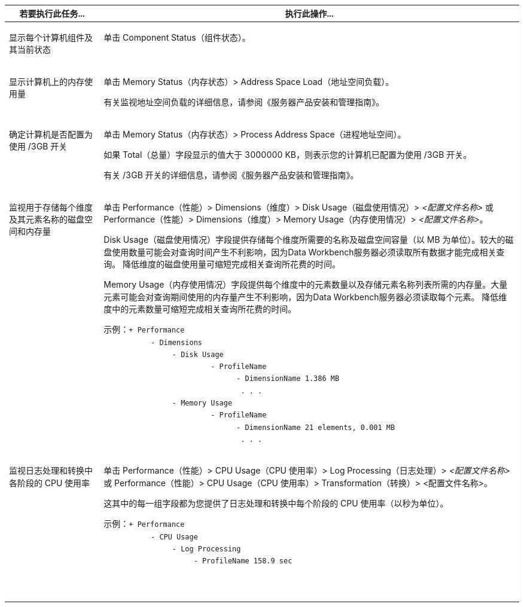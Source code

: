 <table id="table_E685F31DCDB343F49FFA1019F2E8DA85"> 
 <thead> 
  <tr> 
   <th colname="col1" class="entry"> 若要执行此任务... </th> 
   <th colname="col2" class="entry"> 执行此操作... </th> 
  </tr> 
 </thead>
 <tbody> 
  <tr> 
   <td colname="col1"> <p>显示每个计算机组件及其当前状态 </p> </td> 
   <td colname="col2"> <p>单击 <span class="uicontrol">Component Status（组件状态）</span>。 </p> </td> 
  </tr> 
  <tr> 
   <td colname="col1"> <p>显示计算机上的内存使用量 </p> </td> 
   <td colname="col2"> <p>单击 <span class="uicontrol">Memory Status（内存状态）</span>&gt; <span class="uicontrol">Address Space Load（地址空间负载）</span>。 </p> <p>有关监视地址空间负载的详细信息，请参阅《服务器产品安装和管理指南》<i></i>。 </p> </td> 
  </tr> 
  <tr> 
   <td colname="col1"> <p>确定计算机是否配置为使用 /3GB 开关 </p> </td> 
   <td colname="col2"> <p>单击 <span class="uicontrol">Memory Status（内存状态）</span>&gt; <span class="uicontrol">Process Address Space（进程地址空间）</span>。 </p> <p>如果 <span class="wintitle">Total</span>（总量）字段显示的值大于 3000000 KB，则表示您的计算机已配置为使用 /3GB 开关。 </p> <p>有关 /3GB 开关的详细信息，请参阅《服务器产品安装和管理指南》<i></i>。 </p> </td> 
  </tr> 
  <tr> 
   <td colname="col1"> <p>监视用于存储每个维度及其元素名称的磁盘空间和内存量 </p> </td> 
   <td colname="col2"> <p>单击 <span class="uicontrol">Performance（性能）</span>&gt; <span class="uicontrol">Dimensions（维度）</span>&gt; <span class="uicontrol">Disk Usage（磁盘使用情况）</span>&gt; <i>&lt;<span class="uicontrol">配置文件名称</span>&gt; </i>或 <span class="uicontrol">Performance（性能）</span>&gt; <span class="uicontrol">Dimensions（维度）</span>&gt; <span class="uicontrol">Memory Usage（内存使用情况）</span>&gt; <i>&lt;<span class="uicontrol">配置文件名称</span>&gt;</i>。 </p> <p><span class="wintitle">Disk Usage（磁盘使用情况）</span>字段提供存储每个维度所需要的名称及磁盘空间容量（以 MB 为单位）。较大的磁盘使用数量可能会对查询时间产生不利影响，因为Data Workbench服务器必须读取所有数据才能完成相关查询。 降低维度的磁盘使用量可缩短完成相关查询所花费的时间。 </p> <p><span class="wintitle">Memory Usage（内存使用情况）</span>字段提供每个维度中的元素数量以及存储元素名称列表所需的内存量。大量元素可能会对查询期间使用的内存量产生不利影响，因为Data Workbench服务器必须读取每个元素。 降低维度中的元素数量可缩短完成相关查询所花费的时间。 </p> <p>示例：<code>+&nbsp;Performance
      &nbsp;&nbsp;&nbsp;&nbsp;&nbsp;-&nbsp;Dimensions&nbsp;
      &nbsp;&nbsp;&nbsp;&nbsp;&nbsp;&nbsp;&nbsp;&nbsp;&nbsp;&nbsp;-&nbsp;Disk&nbsp;Usage
      &nbsp;&nbsp;&nbsp;&nbsp;&nbsp;&nbsp;&nbsp;&nbsp;&nbsp;&nbsp;&nbsp;&nbsp;&nbsp;&nbsp;&nbsp;&nbsp;&nbsp;&nbsp;&nbsp;-&nbsp;ProfileName
      &nbsp;&nbsp;&nbsp;&nbsp;&nbsp;&nbsp;&nbsp;&nbsp;&nbsp;&nbsp;&nbsp;&nbsp;&nbsp;&nbsp;&nbsp;&nbsp;&nbsp;&nbsp;&nbsp;&nbsp;&nbsp;&nbsp;&nbsp;&nbsp;&nbsp;-&nbsp;DimensionName&nbsp;1.386&nbsp;MB
      &nbsp;&nbsp;&nbsp;&nbsp;&nbsp;&nbsp;&nbsp;&nbsp;&nbsp;&nbsp;&nbsp;&nbsp;&nbsp;&nbsp;&nbsp;&nbsp;&nbsp;&nbsp;&nbsp;&nbsp;&nbsp;&nbsp;&nbsp;&nbsp;&nbsp;&nbsp;.&nbsp;.&nbsp;.
      &nbsp;&nbsp;&nbsp;&nbsp;&nbsp;&nbsp;&nbsp;&nbsp;&nbsp;&nbsp;-&nbsp;Memory&nbsp;Usage
      &nbsp;&nbsp;&nbsp;&nbsp;&nbsp;&nbsp;&nbsp;&nbsp;&nbsp;&nbsp;&nbsp;&nbsp;&nbsp;&nbsp;&nbsp;&nbsp;&nbsp;&nbsp;&nbsp;-&nbsp;ProfileName
      &nbsp;&nbsp;&nbsp;&nbsp;&nbsp;&nbsp;&nbsp;&nbsp;&nbsp;&nbsp;&nbsp;&nbsp;&nbsp;&nbsp;&nbsp;&nbsp;&nbsp;&nbsp;&nbsp;&nbsp;&nbsp;&nbsp;&nbsp;&nbsp;&nbsp;-&nbsp;DimensionName&nbsp;21&nbsp;elements,&nbsp;0.001&nbsp;MB
      &nbsp;&nbsp;&nbsp;&nbsp;&nbsp;&nbsp;&nbsp;&nbsp;&nbsp;&nbsp;&nbsp;&nbsp;&nbsp;&nbsp;&nbsp;&nbsp;&nbsp;&nbsp;&nbsp;&nbsp;&nbsp;&nbsp;&nbsp;&nbsp;&nbsp;&nbsp;.&nbsp;.&nbsp;.</code> </p> </td> 
  </tr> 
  <tr> 
   <td colname="col1"> <p>监视日志处理和转换中各阶段的 CPU 使用率 </p> </td> 
   <td colname="col2"> <p>单击 <span class="uicontrol">Performance（性能）</span>&gt; <span class="uicontrol">CPU Usage（CPU 使用率）</span>&gt; <span class="uicontrol">Log Processing（日志处理）</span>&gt; <i>&lt;<span class="uicontrol">配置文件名称</span>&gt;</i> 或 <span class="uicontrol">Performance（性能）</span>&gt; <span class="uicontrol">CPU Usage（CPU 使用率）</span>&gt; <span class="uicontrol">Transformation（转换）</span>&gt; &lt;<span class="uicontrol">配置文件名称</span>&gt;。 </p> <p>这其中的每一组字段都为您提供了日志处理和转换中每个阶段的 CPU 使用率（以秒为单位）。 </p> <p>示例：<code>+&nbsp;Performance
      &nbsp;&nbsp;&nbsp;&nbsp;&nbsp;-&nbsp;CPU&nbsp;Usage&nbsp;
      &nbsp;&nbsp;&nbsp;&nbsp;&nbsp;&nbsp;&nbsp;&nbsp;&nbsp;&nbsp;-&nbsp;Log&nbsp;Processing
      &nbsp;&nbsp;&nbsp;&nbsp;&nbsp;&nbsp;&nbsp;&nbsp;&nbsp;&nbsp;&nbsp;&nbsp;&nbsp;&nbsp;&nbsp;-&nbsp;ProfileName&nbsp;158.9&nbsp;sec